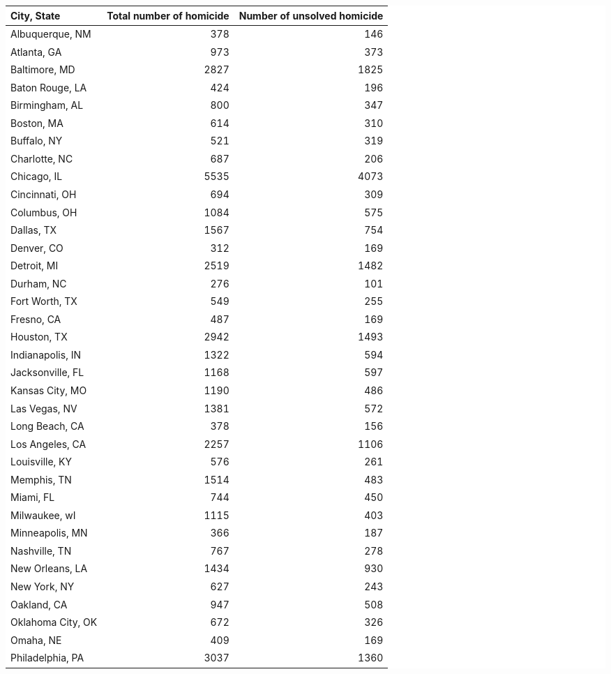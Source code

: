 | City, State        | Total number of homicide | Number of unsolved homicide |
|:-------------------|-------------------------:|----------------------------:|
| Albuquerque, NM    |                      378 |                         146 |
| Atlanta, GA        |                      973 |                         373 |
| Baltimore, MD      |                     2827 |                        1825 |
| Baton Rouge, LA    |                      424 |                         196 |
| Birmingham, AL     |                      800 |                         347 |
| Boston, MA         |                      614 |                         310 |
| Buffalo, NY        |                      521 |                         319 |
| Charlotte, NC      |                      687 |                         206 |
| Chicago, IL        |                     5535 |                        4073 |
| Cincinnati, OH     |                      694 |                         309 |
| Columbus, OH       |                     1084 |                         575 |
| Dallas, TX         |                     1567 |                         754 |
| Denver, CO         |                      312 |                         169 |
| Detroit, MI        |                     2519 |                        1482 |
| Durham, NC         |                      276 |                         101 |
| Fort Worth, TX     |                      549 |                         255 |
| Fresno, CA         |                      487 |                         169 |
| Houston, TX        |                     2942 |                        1493 |
| Indianapolis, IN   |                     1322 |                         594 |
| Jacksonville, FL   |                     1168 |                         597 |
| Kansas City, MO    |                     1190 |                         486 |
| Las Vegas, NV      |                     1381 |                         572 |
| Long Beach, CA     |                      378 |                         156 |
| Los Angeles, CA    |                     2257 |                        1106 |
| Louisville, KY     |                      576 |                         261 |
| Memphis, TN        |                     1514 |                         483 |
| Miami, FL          |                      744 |                         450 |
| Milwaukee, wI      |                     1115 |                         403 |
| Minneapolis, MN    |                      366 |                         187 |
| Nashville, TN      |                      767 |                         278 |
| New Orleans, LA    |                     1434 |                         930 |
| New York, NY       |                      627 |                         243 |
| Oakland, CA        |                      947 |                         508 |
| Oklahoma City, OK  |                      672 |                         326 |
| Omaha, NE          |                      409 |                         169 |
| Philadelphia, PA   |                     3037 |                        1360 |